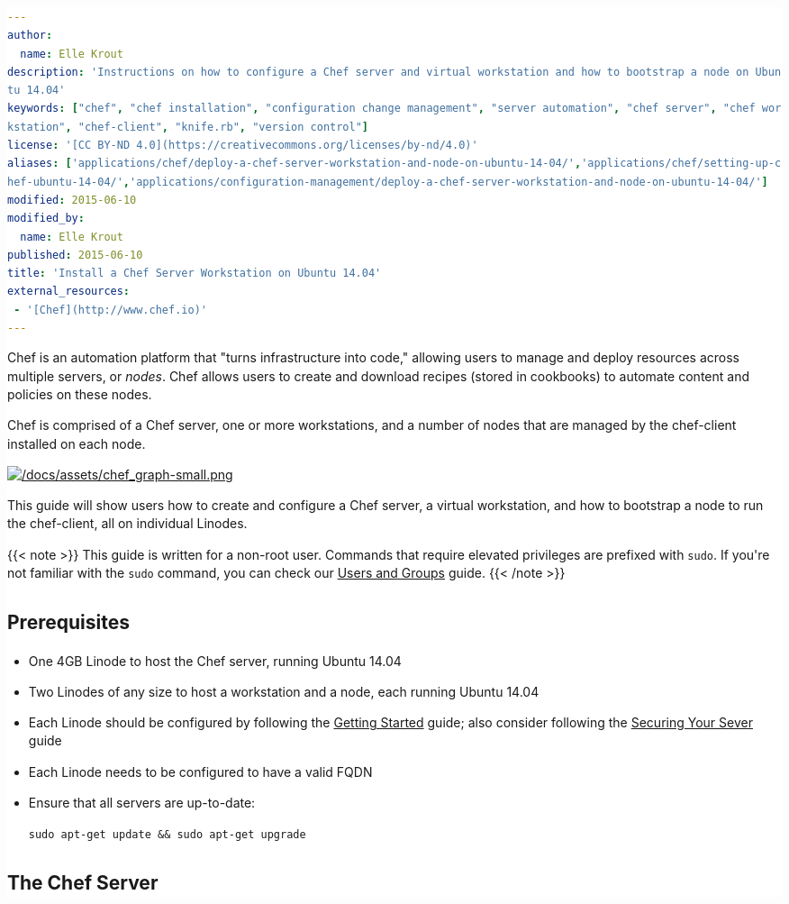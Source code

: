 ```yaml
---
author:
  name: Elle Krout
description: 'Instructions on how to configure a Chef server and virtual workstation and how to bootstrap a node on Ubuntu 14.04'
keywords: ["chef", "chef installation", "configuration change management", "server automation", "chef server", "chef workstation", "chef-client", "knife.rb", "version control"]
license: '[CC BY-ND 4.0](https://creativecommons.org/licenses/by-nd/4.0)'
aliases: ['applications/chef/deploy-a-chef-server-workstation-and-node-on-ubuntu-14-04/','applications/chef/setting-up-chef-ubuntu-14-04/','applications/configuration-management/deploy-a-chef-server-workstation-and-node-on-ubuntu-14-04/']
modified: 2015-06-10
modified_by:
  name: Elle Krout
published: 2015-06-10
title: 'Install a Chef Server Workstation on Ubuntu 14.04'
external_resources:
 - '[Chef](http://www.chef.io)'
---
```


Chef is an automation platform that "turns infrastructure into code," allowing users to manage and deploy resources across multiple servers, or *nodes*. Chef allows users to create and download recipes (stored in cookbooks) to automate content and policies on these nodes.

Chef is comprised of a Chef server, one or more workstations, and a number of nodes that are managed by the chef-client installed on each node.

[![/docs/assets/chef_graph-small.png](/docs/assets/chef_graph-small.png)](/docs/assets/chef_graph.png)


This guide will show users how to create and configure a Chef server, a virtual workstation, and how to bootstrap a node to run the chef-client, all on individual Linodes.

{{< note >}}
This guide is written for a non-root user. Commands that require elevated privileges are prefixed with `sudo`. If you're not familiar with the `sudo` command, you can check our [Users and Groups](/docs/tools-reference/linux-users-and-groups) guide.
{{< /note >}}

## Prerequisites

-	One 4GB Linode to host the Chef server, running Ubuntu 14.04
-	Two Linodes of any size to host a workstation and a node, each running Ubuntu 14.04
-	Each Linode should be configured by following the [Getting Started](/docs/getting-started) guide; also consider following the [Securing Your Sever](/docs/security/securing-your-server/) guide
-	Each Linode needs to be configured to have a valid FQDN
-	Ensure that all servers are up-to-date:

		sudo apt-get update && sudo apt-get upgrade


## The Chef Server
